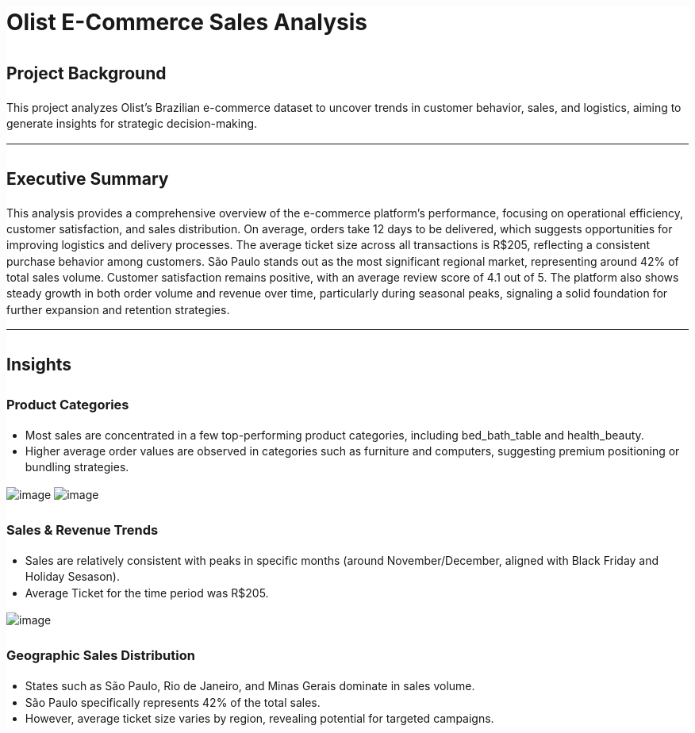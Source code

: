 # Olist E-Commerce Sales Analysis

## Project Background
This project analyzes Olist’s Brazilian e-commerce dataset to uncover trends in customer behavior, sales, and logistics, aiming to generate insights for strategic decision-making.

---

## Executive Summary
This analysis provides a comprehensive overview of the e-commerce platform’s performance, focusing on operational efficiency, customer satisfaction, and sales distribution.
On average, orders take 12 days to be delivered, which suggests opportunities for improving logistics and delivery processes.
The average ticket size across all transactions is R$205, reflecting a consistent purchase behavior among customers.
São Paulo stands out as the most significant regional market, representing around 42% of total sales volume.
Customer satisfaction remains positive, with an average review score of 4.1 out of 5. The platform also shows steady growth in both order volume and revenue over time, particularly during seasonal peaks, signaling a solid foundation for further expansion and retention strategies.

---

## Insights

### Product Categories
- Most sales are concentrated in a few top-performing product categories, including bed_bath_table and health_beauty.
- Higher average order values are observed in categories such as furniture and computers, suggesting premium positioning or bundling strategies.

<img width="631" height="470" alt="image" src="https://github.com/user-attachments/assets/298c5d28-fbe1-4e77-a1c6-340c132df4ef" />
<img width="991" height="490" alt="image" src="https://github.com/user-attachments/assets/d01abfa8-5f59-4afd-b56b-0dcfb70b16a6" />


### Sales & Revenue Trends
- Sales are relatively consistent with peaks in specific months (around November/December, aligned with Black Friday and Holiday Sesason).
- Average Ticket for the time period was R$205.

<img width="1189" height="490" alt="image" src="https://github.com/user-attachments/assets/13205812-f7a3-4323-879a-38939b490d40" />


### Geographic Sales Distribution
- States such as São Paulo, Rio de Janeiro, and Minas Gerais dominate in sales volume.
- São Paulo specifically represents 42% of the total sales.
- However, average ticket size varies by region, revealing potential for targeted campaigns.
